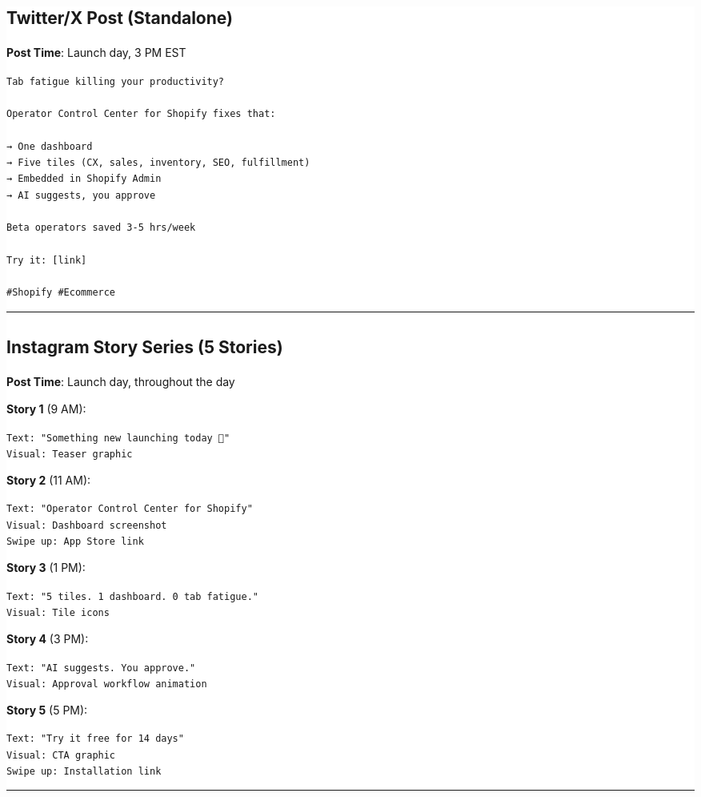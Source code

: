 
## Twitter/X Post (Standalone)

**Post Time**: Launch day, 3 PM EST

```
Tab fatigue killing your productivity?

Operator Control Center for Shopify fixes that:

→ One dashboard
→ Five tiles (CX, sales, inventory, SEO, fulfillment)
→ Embedded in Shopify Admin
→ AI suggests, you approve

Beta operators saved 3-5 hrs/week

Try it: [link]

#Shopify #Ecommerce
```

---

## Instagram Story Series (5 Stories)

**Post Time**: Launch day, throughout the day

**Story 1** (9 AM):
```
Text: "Something new launching today 👀"
Visual: Teaser graphic
```

**Story 2** (11 AM):
```
Text: "Operator Control Center for Shopify"
Visual: Dashboard screenshot
Swipe up: App Store link
```

**Story 3** (1 PM):
```
Text: "5 tiles. 1 dashboard. 0 tab fatigue."
Visual: Tile icons
```

**Story 4** (3 PM):
```
Text: "AI suggests. You approve."
Visual: Approval workflow animation
```

**Story 5** (5 PM):
```
Text: "Try it free for 14 days"
Visual: CTA graphic
Swipe up: Installation link
```

---